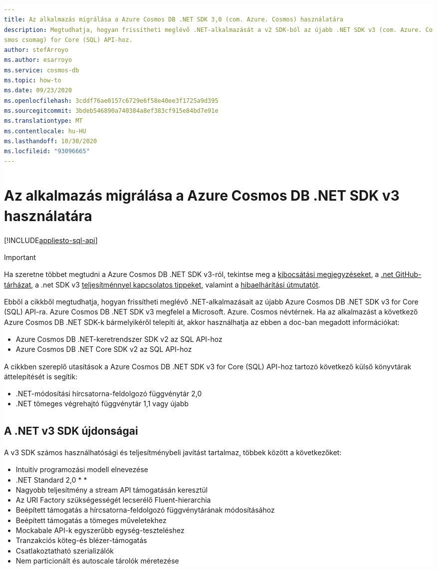 ```yaml
---
title: Az alkalmazás migrálása a Azure Cosmos DB .NET SDK 3,0 (com. Azure. Cosmos) használatára
description: Megtudhatja, hogyan frissítheti meglévő .NET-alkalmazását a v2 SDK-ból az újabb .NET SDK v3 (com. Azure. Cosmos csomag) for Core (SQL) API-hoz.
author: stefArroyo
ms.author: esarroyo
ms.service: cosmos-db
ms.topic: how-to
ms.date: 09/23/2020
ms.openlocfilehash: 3cddf76ae0157c6729e6f58e40ee3f1725a9d395
ms.sourcegitcommit: 3bdeb546890a740384a8ef383cf915e84bd7e91e
ms.translationtype: MT
ms.contentlocale: hu-HU
ms.lasthandoff: 10/30/2020
ms.locfileid: "93096665"
---
```

# <a name="migrate-your-application-to-use-the-azure-cosmos-db-net-sdk-v3"></a>Az alkalmazás migrálása a Azure Cosmos DB .NET SDK v3 használatára
[!INCLUDE[appliesto-sql-api](includes/appliesto-sql-api.md)]

> [!IMPORTANT]
> Ha szeretne többet megtudni a Azure Cosmos DB .NET SDK v3-ról, tekintse meg a [kibocsátási megjegyzéseket](sql-api-sdk-dotnet-standard.md), a [.net GitHub-tárházat](https://github.com/Azure/azure-cosmos-dotnet-v3), a .net SDK v3 [teljesítménnyel kapcsolatos tippeket](performance-tips-dotnet-sdk-v3-sql.md), valamint a [hibaelhárítási útmutatót](troubleshoot-dot-net-sdk.md).
>

Ebből a cikkből megtudhatja, hogyan frissítheti meglévő .NET-alkalmazásait az újabb Azure Cosmos DB .NET SDK v3 for Core (SQL) API-ra. Azure Cosmos DB .NET SDK v3 megfelel a Microsoft. Azure. Cosmos névtérnek. Ha az alkalmazást a következő Azure Cosmos DB .NET SDK-k bármelyikéről telepíti át, akkor használhatja az ebben a doc-ban megadott információkat:

* Azure Cosmos DB .NET-keretrendszer SDK v2 az SQL API-hoz
* Azure Cosmos DB .NET Core SDK v2 az SQL API-hoz

A cikkben szereplő utasítások a Azure Cosmos DB .NET SDK v3 for Core (SQL) API-hoz tartozó következő külső könyvtárak áttelepítését is segítik:

* .NET-módosítási hírcsatorna-feldolgozó függvénytár 2,0
* .NET tömeges végrehajtó függvénytár 1,1 vagy újabb

## <a name="whats-new-in-the-net-v3-sdk"></a>A .NET v3 SDK újdonságai

A v3 SDK számos használhatósági és teljesítménybeli javítást tartalmaz, többek között a következőket:

* Intuitív programozási modell elnevezése
* .NET Standard 2,0 * *
* Nagyobb teljesítmény a stream API támogatásán keresztül
* Az URI Factory szükségességét lecserélő Fluent-hierarchia
* Beépített támogatás a hírcsatorna-feldolgozó függvénytárának módosításához
* Beépített támogatás a tömeges műveletekhez
* Mockabale API-k egyszerűbb egység-teszteléshez
* Tranzakciós köteg-és blézer-támogatás
* Csatlakoztatható szerializálók
* Nem particionált és autoscale tárolók méretezése
